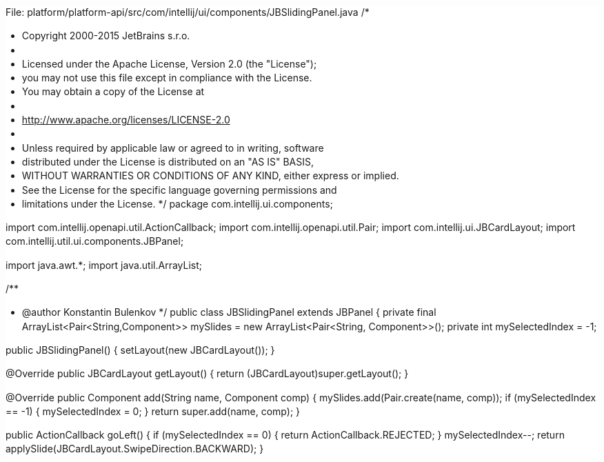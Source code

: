 

File: platform/platform-api/src/com/intellij/ui/components/JBSlidingPanel.java
/*
 * Copyright 2000-2015 JetBrains s.r.o.
 *
 * Licensed under the Apache License, Version 2.0 (the "License");
 * you may not use this file except in compliance with the License.
 * You may obtain a copy of the License at
 *
 * http://www.apache.org/licenses/LICENSE-2.0
 *
 * Unless required by applicable law or agreed to in writing, software
 * distributed under the License is distributed on an "AS IS" BASIS,
 * WITHOUT WARRANTIES OR CONDITIONS OF ANY KIND, either express or implied.
 * See the License for the specific language governing permissions and
 * limitations under the License.
 */
package com.intellij.ui.components;

import com.intellij.openapi.util.ActionCallback;
import com.intellij.openapi.util.Pair;
import com.intellij.ui.JBCardLayout;
import com.intellij.util.ui.components.JBPanel;

import java.awt.*;
import java.util.ArrayList;

/**
 * @author Konstantin Bulenkov
 */
public class JBSlidingPanel extends JBPanel {
  private final ArrayList<Pair<String,Component>> mySlides = new ArrayList<Pair<String, Component>>();
  private int mySelectedIndex = -1;

  public JBSlidingPanel() {
    setLayout(new JBCardLayout());
  }

  @Override
  public JBCardLayout getLayout() {
    return (JBCardLayout)super.getLayout();
  }

  @Override
  public Component add(String name, Component comp) {
    mySlides.add(Pair.create(name, comp));
    if (mySelectedIndex == -1) {
      mySelectedIndex = 0;
    }
    return super.add(name, comp);
  }

  public ActionCallback goLeft() {
    if (mySelectedIndex == 0) {
      return ActionCallback.REJECTED;
    }
    mySelectedIndex--;
    return applySlide(JBCardLayout.SwipeDirection.BACKWARD);
  }
